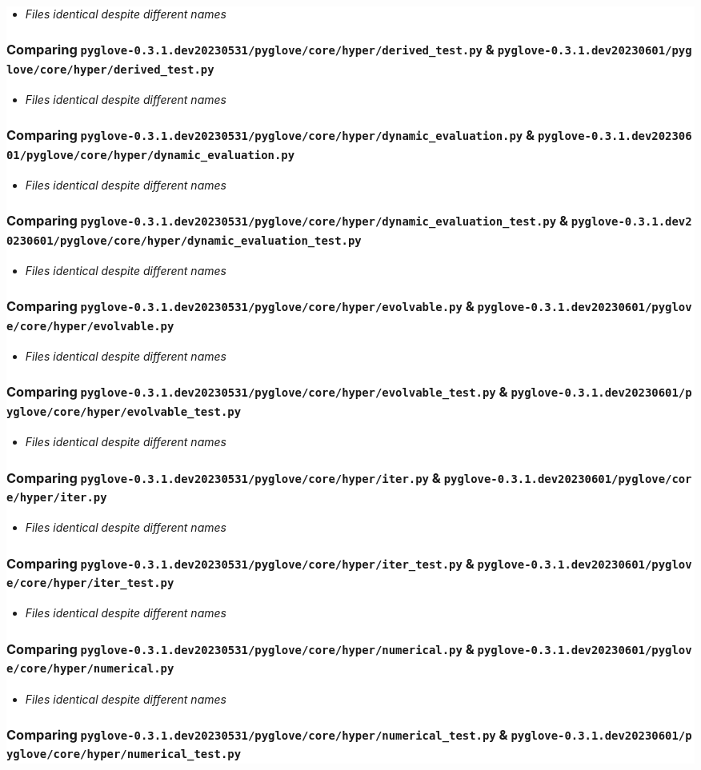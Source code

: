  * *Files identical despite different names*

### Comparing `pyglove-0.3.1.dev20230531/pyglove/core/hyper/derived_test.py` & `pyglove-0.3.1.dev20230601/pyglove/core/hyper/derived_test.py`

 * *Files identical despite different names*

### Comparing `pyglove-0.3.1.dev20230531/pyglove/core/hyper/dynamic_evaluation.py` & `pyglove-0.3.1.dev20230601/pyglove/core/hyper/dynamic_evaluation.py`

 * *Files identical despite different names*

### Comparing `pyglove-0.3.1.dev20230531/pyglove/core/hyper/dynamic_evaluation_test.py` & `pyglove-0.3.1.dev20230601/pyglove/core/hyper/dynamic_evaluation_test.py`

 * *Files identical despite different names*

### Comparing `pyglove-0.3.1.dev20230531/pyglove/core/hyper/evolvable.py` & `pyglove-0.3.1.dev20230601/pyglove/core/hyper/evolvable.py`

 * *Files identical despite different names*

### Comparing `pyglove-0.3.1.dev20230531/pyglove/core/hyper/evolvable_test.py` & `pyglove-0.3.1.dev20230601/pyglove/core/hyper/evolvable_test.py`

 * *Files identical despite different names*

### Comparing `pyglove-0.3.1.dev20230531/pyglove/core/hyper/iter.py` & `pyglove-0.3.1.dev20230601/pyglove/core/hyper/iter.py`

 * *Files identical despite different names*

### Comparing `pyglove-0.3.1.dev20230531/pyglove/core/hyper/iter_test.py` & `pyglove-0.3.1.dev20230601/pyglove/core/hyper/iter_test.py`

 * *Files identical despite different names*

### Comparing `pyglove-0.3.1.dev20230531/pyglove/core/hyper/numerical.py` & `pyglove-0.3.1.dev20230601/pyglove/core/hyper/numerical.py`

 * *Files identical despite different names*

### Comparing `pyglove-0.3.1.dev20230531/pyglove/core/hyper/numerical_test.py` & `pyglove-0.3.1.dev20230601/pyglove/core/hyper/numerical_test.py`
